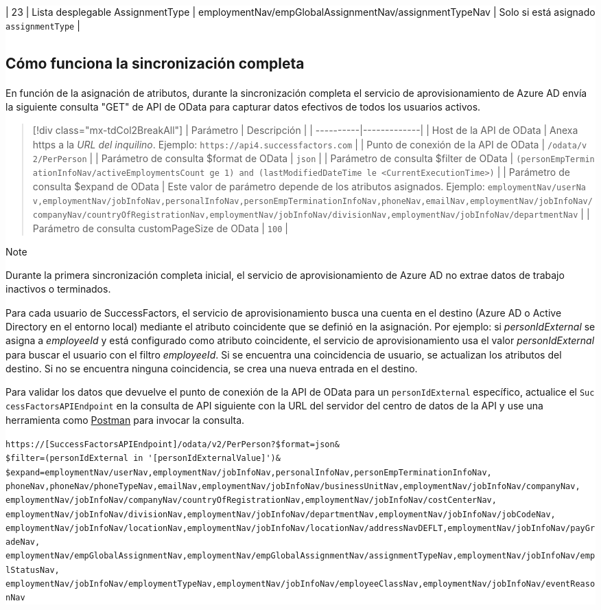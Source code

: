 | 23 | Lista desplegable AssignmentType                | employmentNav/empGlobalAssignmentNav/assignmentTypeNav | Solo si está asignado `assignmentType` |

## <a name="how-full-sync-works"></a>Cómo funciona la sincronización completa
En función de la asignación de atributos, durante la sincronización completa el servicio de aprovisionamiento de Azure AD envía la siguiente consulta "GET" de API de OData para capturar datos efectivos de todos los usuarios activos. 

> [!div class="mx-tdCol2BreakAll"]
>| Parámetro | Descripción |
>| ----------|-------------|
>| Host de la API de OData | Anexa https a la *URL del inquilino*. Ejemplo: `https://api4.successfactors.com` |
>| Punto de conexión de la API de OData | `/odata/v2/PerPerson` |
>| Parámetro de consulta $format de OData | `json` |
>| Parámetro de consulta $filter de OData | `(personEmpTerminationInfoNav/activeEmploymentsCount ge 1) and (lastModifiedDateTime le <CurrentExecutionTime>)` |
>| Parámetro de consulta $expand de OData | Este valor de parámetro depende de los atributos asignados. Ejemplo: `employmentNav/userNav,employmentNav/jobInfoNav,personalInfoNav,personEmpTerminationInfoNav,phoneNav,emailNav,employmentNav/jobInfoNav/companyNav/countryOfRegistrationNav,employmentNav/jobInfoNav/divisionNav,employmentNav/jobInfoNav/departmentNav` |
>| Parámetro de consulta customPageSize de OData | `100` |

> [!NOTE]
> Durante la primera sincronización completa inicial, el servicio de aprovisionamiento de Azure AD no extrae datos de trabajo inactivos o terminados.

Para cada usuario de SuccessFactors, el servicio de aprovisionamiento busca una cuenta en el destino (Azure AD o Active Directory en el entorno local) mediante el atributo coincidente que se definió en la asignación. Por ejemplo: si *personIdExternal* se asigna a *employeeId* y está configurado como atributo coincidente, el servicio de aprovisionamiento usa el valor *personIdExternal* para buscar el usuario con el filtro *employeeId*. Si se encuentra una coincidencia de usuario, se actualizan los atributos del destino. Si no se encuentra ninguna coincidencia, se crea una nueva entrada en el destino. 

Para validar los datos que devuelve el punto de conexión de la API de OData para un `personIdExternal` específico, actualice el `SuccessFactorsAPIEndpoint` en la consulta de API siguiente con la URL del servidor del centro de datos de la API y use una herramienta como [Postman](https://www.postman.com/downloads/) para invocar la consulta. 

```
https://[SuccessFactorsAPIEndpoint]/odata/v2/PerPerson?$format=json&
$filter=(personIdExternal in '[personIdExternalValue]')&
$expand=employmentNav/userNav,employmentNav/jobInfoNav,personalInfoNav,personEmpTerminationInfoNav,
phoneNav,phoneNav/phoneTypeNav,emailNav,employmentNav/jobInfoNav/businessUnitNav,employmentNav/jobInfoNav/companyNav,
employmentNav/jobInfoNav/companyNav/countryOfRegistrationNav,employmentNav/jobInfoNav/costCenterNav,
employmentNav/jobInfoNav/divisionNav,employmentNav/jobInfoNav/departmentNav,employmentNav/jobInfoNav/jobCodeNav,
employmentNav/jobInfoNav/locationNav,employmentNav/jobInfoNav/locationNav/addressNavDEFLT,employmentNav/jobInfoNav/payGradeNav,
employmentNav/empGlobalAssignmentNav,employmentNav/empGlobalAssignmentNav/assignmentTypeNav,employmentNav/jobInfoNav/emplStatusNav,
employmentNav/jobInfoNav/employmentTypeNav,employmentNav/jobInfoNav/employeeClassNav,employmentNav/jobInfoNav/eventReasonNav
```
